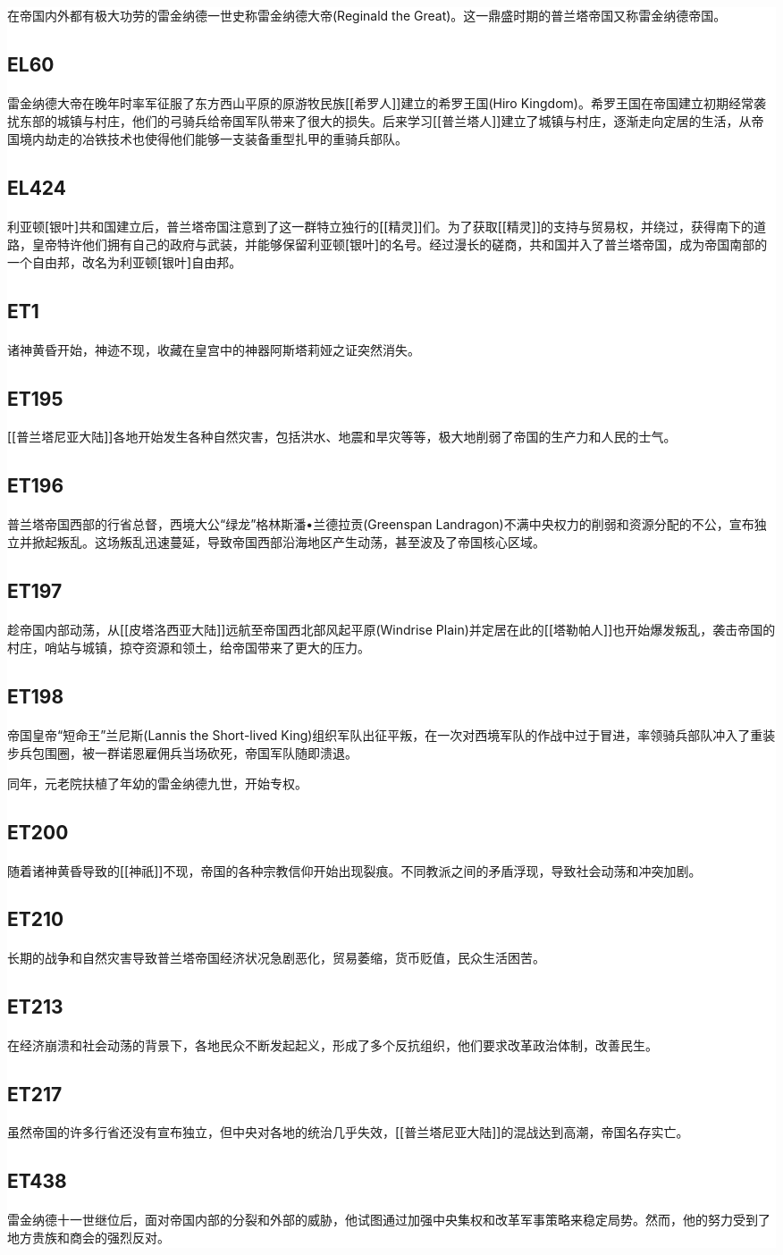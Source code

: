 ​在帝国内外都有极大功劳的雷金纳德一世史称雷金纳德大帝(Reginald the Great)。这一鼎盛时期的普兰塔帝国又称雷金纳德帝国。

## EL60  
雷金纳德大帝在晚年时率军征服了东方西山平原的原游牧民族[[希罗人]]建立的希罗王国(Hiro Kingdom)。希罗王国在帝国建立初期经常袭扰东部的城镇与村庄，他们的弓骑兵给帝国军队带来了很大的损失。后来学习[[普兰塔人]]建立了城镇与村庄，逐渐走向定居的生活，从帝国境内劫走的冶铁技术也使得他们能够一支装备重型扎甲的重骑兵部队。

## EL424  
利亚顿[银叶]共和国建立后，普兰塔帝国注意到了这一群特立独行的[[精灵]]们。为了获取[[精灵]]的支持与贸易权，并绕过，获得南下的道路，皇帝特许他们拥有自己的政府与武装，并能够保留利亚顿[银叶]的名号。经过漫长的磋商，共和国并入了普兰塔帝国，成为帝国南部的一个自由邦，改名为利亚顿[银叶]自由邦。

## ET1  
诸神黄昏开始，神迹不现，收藏在皇宫中的神器阿斯塔莉娅之证突然消失。

## ET195  
[[普兰塔尼亚大陆]]各地开始发生各种自然灾害，包括洪水、地震和旱灾等等，极大地削弱了帝国的生产力和人民的士气。

## ET196  
普兰塔帝国西部的行省总督，西境大公“绿龙”格林斯潘•兰德拉贡(Greenspan Landragon)不满中央权力的削弱和资源分配的不公，宣布独立并掀起叛乱。这场叛乱迅速蔓延，导致帝国西部沿海地区产生动荡，甚至波及了帝国核心区域。

## ET197  
趁帝国内部动荡，从[[皮塔洛西亚大陆]]远航至帝国西北部风起平原(Windrise Plain)并定居在此的[[塔勒帕人]]也开始爆发叛乱，袭击帝国的村庄，哨站与城镇，掠夺资源和领土，给帝国带来了更大的压力。

## ET198  
帝国皇帝“短命王”兰尼斯(Lannis the Short-lived King)组织军队出征平叛，在一次对西境军队的作战中过于冒进，率领骑兵部队冲入了重装步兵包围圈，被一群诺恩雇佣兵当场砍死，帝国军队随即溃退。  
  
同年，元老院扶植了年幼的雷金纳德九世，开始专权。

## ET200  
随着诸神黄昏导致的[[神祇]]不现，帝国的各种宗教信仰开始出现裂痕。不同教派之间的矛盾浮现，导致社会动荡和冲突加剧。

## ET210  
长期的战争和自然灾害导致普兰塔帝国经济状况急剧恶化，贸易萎缩，货币贬值，民众生活困苦。

## ET213  
在经济崩溃和社会动荡的背景下，各地民众不断发起起义，形成了多个反抗组织，他们要求改革政治体制，改善民生。

## ET217  
虽然帝国的许多行省还没有宣布独立，但中央对各地的统治几乎失效，[[普兰塔尼亚大陆]]的混战达到高潮，帝国名存实亡。

## ET438  
雷金纳德十一世继位后，面对帝国内部的分裂和外部的威胁，他试图通过加强中央集权和改革军事策略来稳定局势。然而，他的努力受到了地方贵族和商会的强烈反对。
